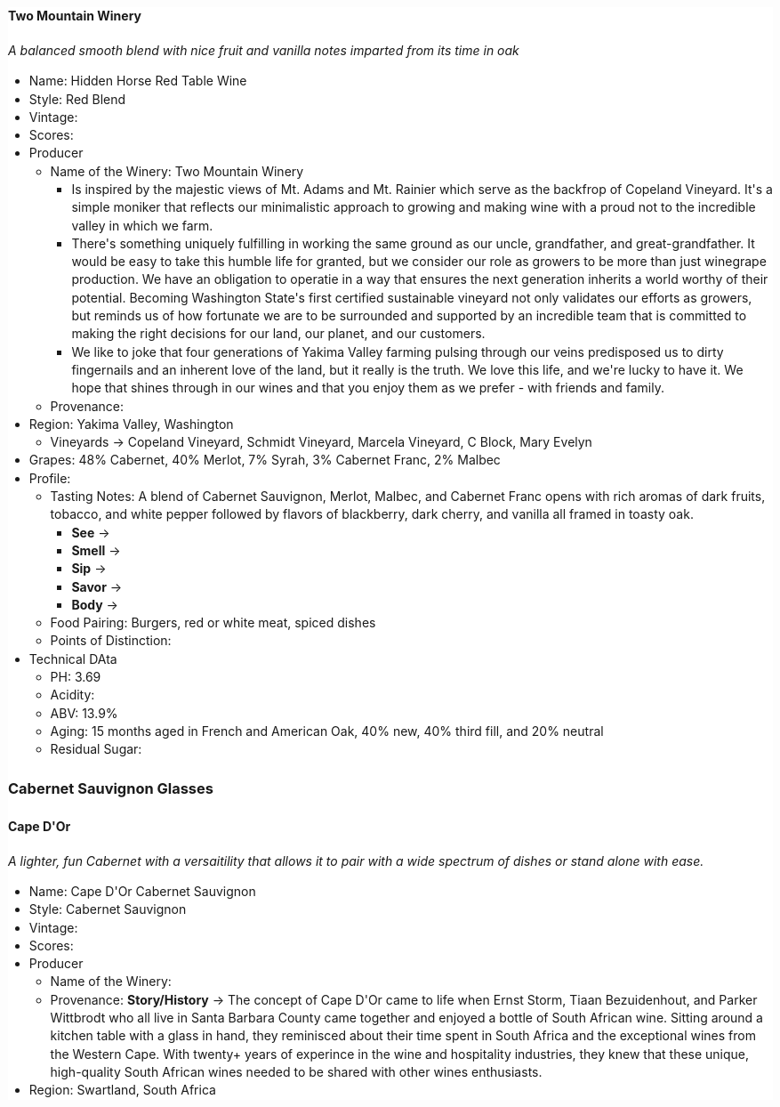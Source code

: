 #### Two Mountain Winery
*A balanced smooth blend with nice fruit and vanilla notes imparted from its time in oak*
 - Name: Hidden Horse Red Table Wine
 - Style: Red Blend
 - Vintage:
 - Scores:
 - Producer
     - Name of the Winery: Two Mountain Winery
         - Is inspired by the majestic views of Mt. Adams and Mt. Rainier which serve as the backfrop of Copeland Vineyard. It's a simple moniker that reflects our minimalistic approach to growing and making wine with a proud not to the incredible valley in which we farm.  
         - There's something uniquely fulfilling in working the same ground as our uncle, grandfather, and great-grandfather. It would be easy to take this humble life for granted, but we consider our role as growers to be more than just winegrape production. We have an obligation to operatie in a way that ensures the next generation inherits a world worthy of their potential. Becoming Washington State's first certified sustainable vineyard not only validates our efforts as growers, but reminds us of how fortunate we are to be surrounded and supported by an incredible team that is committed to making the right decisions for our land, our planet, and our customers.  
         - We like to joke that four generations of Yakima Valley farming pulsing through our veins predisposed us to dirty fingernails and an inherent love of the land, but it really is the truth. We love this life, and we're lucky to have it. We hope that shines through in our wines and that you enjoy them as we prefer - with friends and family.
     - Provenance:
 - Region: Yakima Valley, Washington
     - Vineyards $\rightarrow$ Copeland Vineyard, Schmidt Vineyard, Marcela Vineyard, C Block, Mary Evelyn
 - Grapes: 48% Cabernet, 40% Merlot, 7% Syrah, 3% Cabernet Franc, 2% Malbec
 - Profile:
     - Tasting Notes: A blend of Cabernet Sauvignon, Merlot, Malbec, and Cabernet Franc opens with rich aromas of dark fruits, tobacco, and white pepper followed by flavors of blackberry, dark cherry, and vanilla all framed in toasty oak. 
         - **See** $\rightarrow$ 
         - **Smell** $\rightarrow$ 
         - **Sip** $\rightarrow$ 
         - **Savor** $\rightarrow$ 
         - **Body** $\rightarrow$ 
     - Food Pairing: Burgers, red or white meat, spiced dishes
     - Points of Distinction: 
 - Technical DAta
     - PH: 3.69
     - Acidity:
     - ABV: 13.9%
     - Aging: 15 months aged in French and American Oak, 40% new, 40% third fill, and 20% neutral
     - Residual Sugar: 
     
### Cabernet Sauvignon Glasses
#### Cape D'Or
*A lighter, fun Cabernet with a versaitility that allows it to pair with a wide spectrum of dishes or stand alone with ease.*
 - Name: Cape D'Or Cabernet Sauvignon
 - Style: Cabernet Sauvignon
 - Vintage:
 - Scores:
 - Producer
     - Name of the Winery:
     - Provenance: **Story/History** $\rightarrow$ The concept of Cape D'Or came to life when Ernst Storm, Tiaan Bezuidenhout, and Parker Wittbrodt who all live in Santa Barbara County came together and enjoyed a bottle of South African wine. Sitting around a kitchen table with a glass in hand, they reminisced about their time spent in South Africa and the exceptional wines from the Western Cape. With twenty+ years of experince in the wine and hospitality industries, they knew that these unique, high-quality South African wines needed to be shared with other wines enthusiasts.
 - Region: Swartland, South Africa
